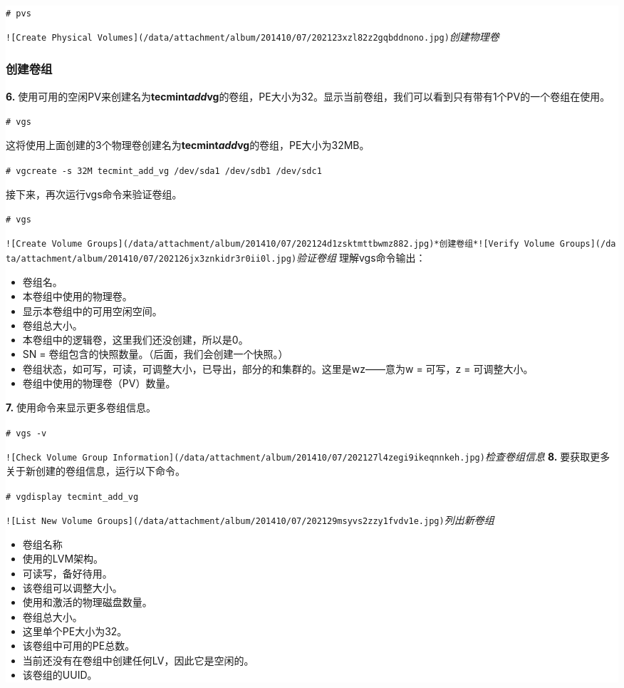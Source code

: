 ```shell
# pvs
```

`![Create Physical Volumes](/data/attachment/album/201410/07/202123xzl82z2gqbddnono.jpg)`*创建物理卷*
### 创建卷组

**6.** 使用可用的空闲PV来创建名为**tecmint*add*vg**的卷组，PE大小为32。显示当前卷组，我们可以看到只有带有1个PV的一个卷组在使用。

```shell
# vgs
```

这将使用上面创建的3个物理卷创建名为**tecmint*add*vg**的卷组，PE大小为32MB。

```shell
# vgcreate -s 32M tecmint_add_vg /dev/sda1 /dev/sdb1 /dev/sdc1
```

接下来，再次运行vgs命令来验证卷组。

```shell
# vgs
```

`![Create Volume Groups](/data/attachment/album/201410/07/202124d1zsktmttbwmz882.jpg)*创建卷组*![Verify Volume Groups](/data/attachment/album/201410/07/202126jx3znkidr3r0ii0l.jpg)`*验证卷组*
理解vgs命令输出：

* 卷组名。
* 本卷组中使用的物理卷。
* 显示本卷组中的可用空闲空间。
* 卷组总大小。
* 本卷组中的逻辑卷，这里我们还没创建，所以是0。
* SN = 卷组包含的快照数量。（后面，我们会创建一个快照。）
* 卷组状态，如可写，可读，可调整大小，已导出，部分的和集群的。这里是wz——意为w = 可写，z = 可调整大小。
* 卷组中使用的物理卷（PV）数量。

**7.** 使用命令来显示更多卷组信息。

```shell
# vgs -v
```

`![Check Volume Group Information](/data/attachment/album/201410/07/202127l4zegi9ikeqnnkeh.jpg)`*检查卷组信息*
**8.** 要获取更多关于新创建的卷组信息，运行以下命令。

```shell
# vgdisplay tecmint_add_vg
```

`![List New Volume Groups](/data/attachment/album/201410/07/202129msyvs2zzy1fvdv1e.jpg)`*列出新卷组*
* 卷组名称
* 使用的LVM架构。
* 可读写，备好待用。
* 该卷组可以调整大小。
* 使用和激活的物理磁盘数量。
* 卷组总大小。
* 这里单个PE大小为32。
* 该卷组中可用的PE总数。
* 当前还没有在卷组中创建任何LV，因此它是空闲的。
* 该卷组的UUID。
